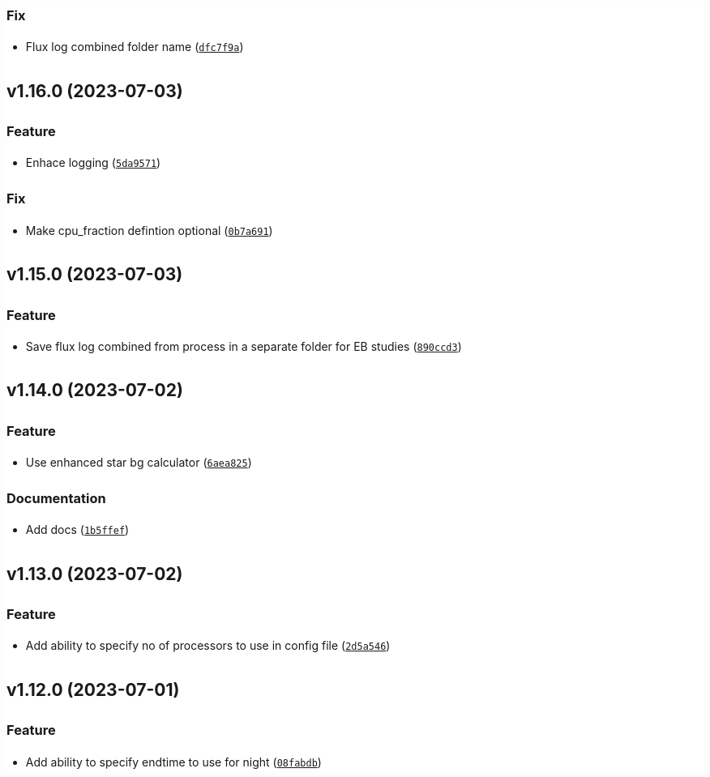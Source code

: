 ### Fix

* Flux log combined folder name ([`dfc7f9a`](https://github.com/LutherAstrophysics/m23/commit/dfc7f9a5546559cc9e26252e658a4c37eefe8e8d))

## v1.16.0 (2023-07-03)

### Feature

* Enhace logging ([`5da9571`](https://github.com/LutherAstrophysics/m23/commit/5da9571bbce7ccd194c9a18a6d08e6f12133b13b))

### Fix

* Make cpu_fraction defintion optional ([`0b7a691`](https://github.com/LutherAstrophysics/m23/commit/0b7a6914c2c3d5d9072cc4fe4b46c969563996e9))

## v1.15.0 (2023-07-03)

### Feature

* Save flux log combined from process in a separate folder for EB studies ([`890ccd3`](https://github.com/LutherAstrophysics/m23/commit/890ccd3654219b23423f7a2f33862346b9843034))

## v1.14.0 (2023-07-02)

### Feature

* Use enhanced star bg calculator ([`6aea825`](https://github.com/LutherAstrophysics/m23/commit/6aea825027f18e1f7f7710c123ea90a279985416))

### Documentation

* Add docs ([`1b5ffef`](https://github.com/LutherAstrophysics/m23/commit/1b5ffefaf759f6d1664304656cb0eaacf28be808))

## v1.13.0 (2023-07-02)

### Feature

* Add ability to specify no of processors to use in config file ([`2d5a546`](https://github.com/LutherAstrophysics/m23/commit/2d5a546e05429a7b2f133810ecd6c0401a771918))

## v1.12.0 (2023-07-01)

### Feature

* Add ability to specify endtime to use for night ([`08fabdb`](https://github.com/LutherAstrophysics/m23/commit/08fabdb2cbdcaa7656d5758ca0d824ffc8efd4ae))
